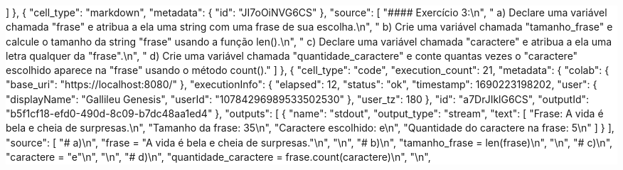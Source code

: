    ]
  },
  {
   "cell_type": "markdown",
   "metadata": {
    "id": "JI7oOiNVG6CS"
   },
   "source": [
    "#### Exercício 3:\n",
    "    a) Declare uma variável chamada \"frase\" e atribua a ela uma string com uma frase de sua escolha.\n",
    "    b) Crie uma variável chamada \"tamanho_frase\" e calcule o tamanho da string \"frase\" usando a função len().\n",
    "    c) Declare uma variável chamada \"caractere\" e atribua a ela uma letra qualquer da \"frase\".\n",
    "    d) Crie uma variável chamada \"quantidade_caractere\" e conte quantas vezes o \"caractere\" escolhido aparece na \"frase\" usando o método count()."
   ]
  },
  {
   "cell_type": "code",
   "execution_count": 21,
   "metadata": {
    "colab": {
     "base_uri": "https://localhost:8080/"
    },
    "executionInfo": {
     "elapsed": 12,
     "status": "ok",
     "timestamp": 1690223198202,
     "user": {
      "displayName": "Gallileu Genesis",
      "userId": "10784296989533502530"
     },
     "user_tz": 180
    },
    "id": "a7DrJIklG6CS",
    "outputId": "b5f1cf18-efd0-490d-8c09-b7dc48aa1ed4"
   },
   "outputs": [
    {
     "name": "stdout",
     "output_type": "stream",
     "text": [
      "Frase: A vida é bela e cheia de surpresas.\n",
      "Tamanho da frase: 35\n",
      "Caractere escolhido: e\n",
      "Quantidade do caractere na frase: 5\n"
     ]
    }
   ],
   "source": [
    "# a)\n",
    "frase = \"A vida é bela e cheia de surpresas.\"\n",
    "\n",
    "# b)\n",
    "tamanho_frase = len(frase)\n",
    "\n",
    "# c)\n",
    "caractere = \"e\"\n",
    "\n",
    "# d)\n",
    "quantidade_caractere = frase.count(caractere)\n",
    "\n",